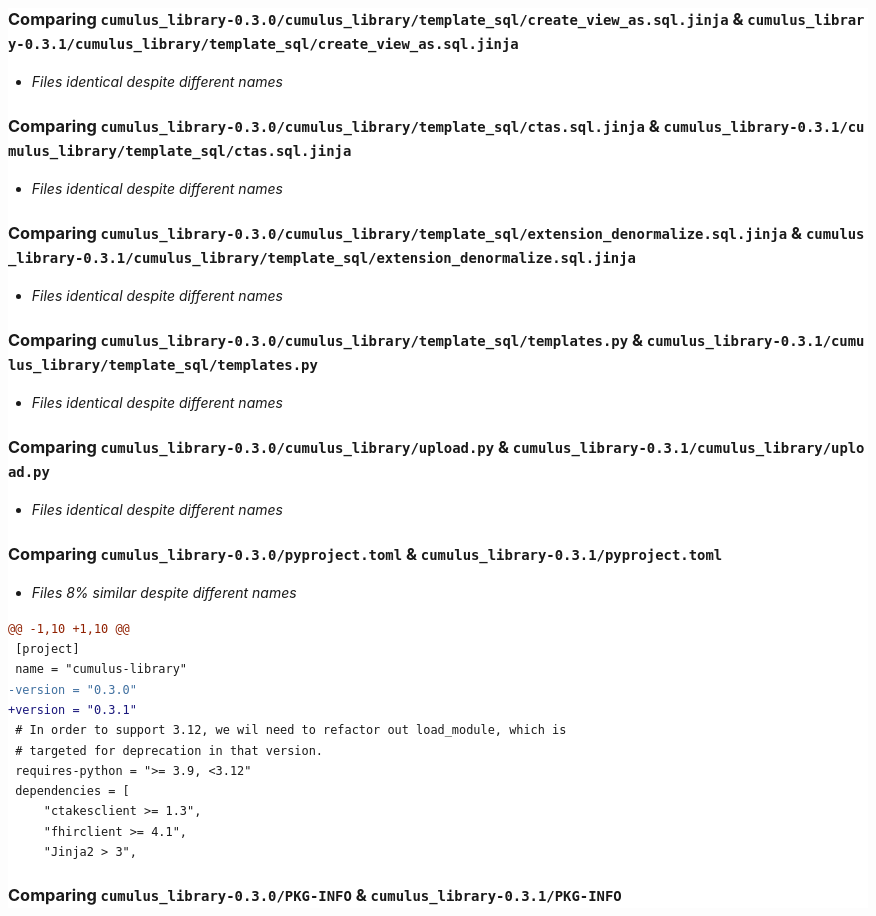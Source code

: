 
### Comparing `cumulus_library-0.3.0/cumulus_library/template_sql/create_view_as.sql.jinja` & `cumulus_library-0.3.1/cumulus_library/template_sql/create_view_as.sql.jinja`

 * *Files identical despite different names*

### Comparing `cumulus_library-0.3.0/cumulus_library/template_sql/ctas.sql.jinja` & `cumulus_library-0.3.1/cumulus_library/template_sql/ctas.sql.jinja`

 * *Files identical despite different names*

### Comparing `cumulus_library-0.3.0/cumulus_library/template_sql/extension_denormalize.sql.jinja` & `cumulus_library-0.3.1/cumulus_library/template_sql/extension_denormalize.sql.jinja`

 * *Files identical despite different names*

### Comparing `cumulus_library-0.3.0/cumulus_library/template_sql/templates.py` & `cumulus_library-0.3.1/cumulus_library/template_sql/templates.py`

 * *Files identical despite different names*

### Comparing `cumulus_library-0.3.0/cumulus_library/upload.py` & `cumulus_library-0.3.1/cumulus_library/upload.py`

 * *Files identical despite different names*

### Comparing `cumulus_library-0.3.0/pyproject.toml` & `cumulus_library-0.3.1/pyproject.toml`

 * *Files 8% similar despite different names*

```diff
@@ -1,10 +1,10 @@
 [project]
 name = "cumulus-library"
-version = "0.3.0"
+version = "0.3.1"
 # In order to support 3.12, we wil need to refactor out load_module, which is
 # targeted for deprecation in that version.
 requires-python = ">= 3.9, <3.12"
 dependencies = [
     "ctakesclient >= 1.3",
     "fhirclient >= 4.1",
     "Jinja2 > 3",
```

### Comparing `cumulus_library-0.3.0/PKG-INFO` & `cumulus_library-0.3.1/PKG-INFO`
